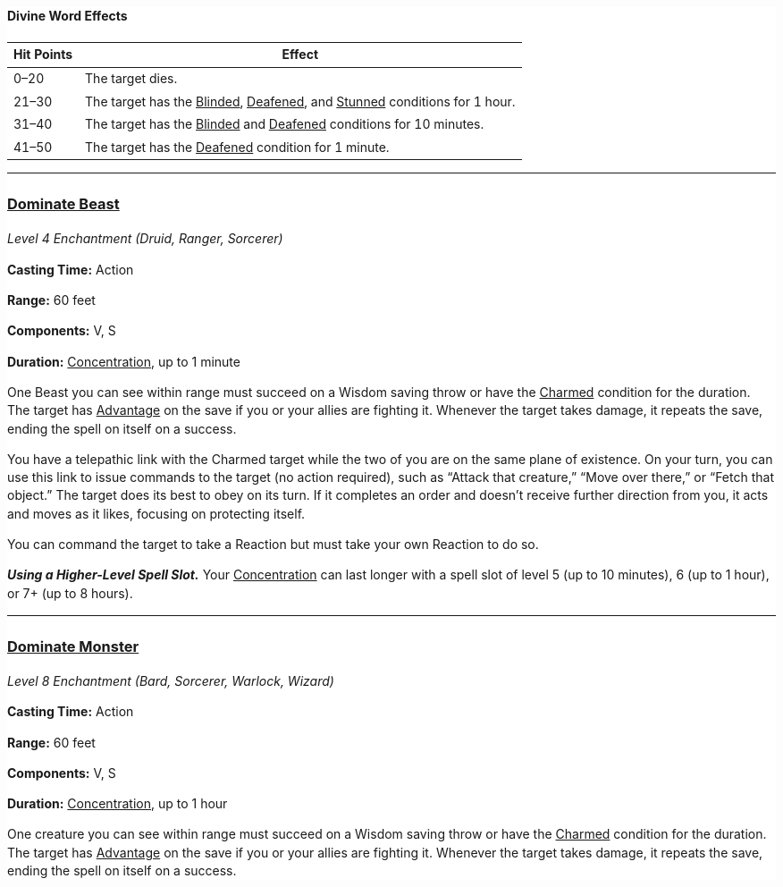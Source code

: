 #### Divine Word Effects
| Hit Points | Effect |
| --- | --- |
| 0–20 | The target dies. |
| 21–30 | The target has the [Blinded](/sources/dnd/free-rules/rules-glossary#BlindedCondition), [Deafened](/sources/dnd/free-rules/rules-glossary#DeafenedCondition), and [Stunned](/sources/dnd/free-rules/rules-glossary#StunnedCondition) conditions for 1 hour. |
| 31–40 | The target has the [Blinded](/sources/dnd/free-rules/rules-glossary#BlindedCondition) and [Deafened](/sources/dnd/free-rules/rules-glossary#DeafenedCondition) conditions for 10 minutes. |
| 41–50 | The target has the [Deafened](/sources/dnd/free-rules/rules-glossary#DeafenedCondition) condition for 1 minute. |

---

### [Dominate Beast](/spells/2619146-dominate-beast)

*Level 4 Enchantment (Druid, Ranger, Sorcerer)*

**Casting Time:** Action

**Range:** 60 feet

**Components:** V, S

**Duration:** [Concentration](/sources/dnd/free-rules/rules-glossary#Concentration), up to 1 minute

One Beast you can see within range must succeed on a Wisdom saving throw or have the [Charmed](/sources/dnd/free-rules/rules-glossary#CharmedCondition) condition for the duration. The target has [Advantage](/sources/dnd/free-rules/rules-glossary#Advantage) on the save if you or your allies are fighting it. Whenever the target takes damage, it repeats the save, ending the spell on itself on a success.

You have a telepathic link with the Charmed target while the two of you are on the same plane of existence. On your turn, you can use this link to issue commands to the target (no action required), such as “Attack that creature,” “Move over there,” or “Fetch that object.” The target does its best to obey on its turn. If it completes an order and doesn’t receive further direction from you, it acts and moves as it likes, focusing on protecting itself.

You can command the target to take a Reaction but must take your own Reaction to do so.

***Using a Higher-Level Spell Slot.*** Your [Concentration](/sources/dnd/free-rules/rules-glossary#Concentration) can last longer with a spell slot of level 5 (up to 10 minutes), 6 (up to 1 hour), or 7+ (up to 8 hours).

---

### [Dominate Monster](/spells/2619147-dominate-monster)

*Level 8 Enchantment (Bard, Sorcerer, Warlock, Wizard)*

**Casting Time:** Action

**Range:** 60 feet

**Components:** V, S

**Duration:** [Concentration](/sources/dnd/free-rules/rules-glossary#Concentration), up to 1 hour

One creature you can see within range must succeed on a Wisdom saving throw or have the [Charmed](/sources/dnd/free-rules/rules-glossary#CharmedCondition) condition for the duration. The target has [Advantage](/sources/dnd/free-rules/rules-glossary#Advantage) on the save if you or your allies are fighting it. Whenever the target takes damage, it repeats the save, ending the spell on itself on a success.
